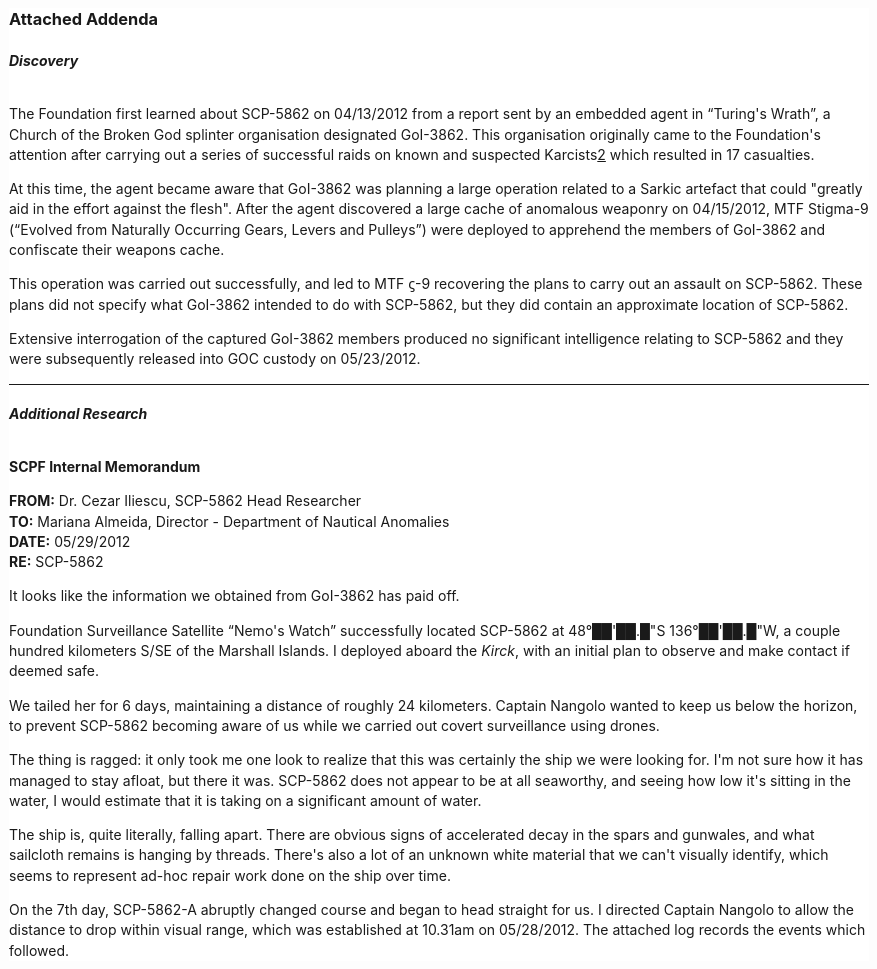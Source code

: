 ### **Attached Addenda**

###### **Discovery**

The Foundation first learned about SCP-5862 on 04/13/2012 from a report sent by an embedded agent in “Turing's Wrath”, a Church of the Broken God splinter organisation designated GoI-3862. This organisation originally came to the Foundation's attention after carrying out a series of successful raids on known and suspected Karcists[2](javascript:;) which resulted in 17 casualties.

At this time, the agent became aware that GoI-3862 was planning a large operation related to a Sarkic artefact that could "greatly aid in the effort against the flesh". After the agent discovered a large cache of anomalous weaponry on 04/15/2012, MTF Stigma-9 (“Evolved from Naturally Occurring Gears, Levers and Pulleys”) were deployed to apprehend the members of GoI-3862 and confiscate their weapons cache.

This operation was carried out successfully, and led to MTF ϛ-9 recovering the plans to carry out an assault on SCP-5862. These plans did not specify what GoI-3862 intended to do with SCP-5862, but they did contain an approximate location of SCP-5862.

Extensive interrogation of the captured GoI-3862 members produced no significant intelligence relating to SCP-5862 and they were subsequently released into GOC custody on 05/23/2012.

* * *

###### **Additional Research**

**SCPF Internal Memorandum**

  
**FROM:** Dr. Cezar Iliescu, SCP-5862 Head Researcher  
**TO:** Mariana Almeida, Director - Department of Nautical Anomalies  
**DATE:** 05/29/2012  
**RE:** SCP-5862

It looks like the information we obtained from GoI-3862 has paid off.

Foundation Surveillance Satellite “Nemo's Watch” successfully located SCP-5862 at 48°██'██.█"S 136°██'██.█"W, a couple hundred kilometers S/SE of the Marshall Islands. I deployed aboard the _Kirck_, with an initial plan to observe and make contact if deemed safe.

We tailed her for 6 days, maintaining a distance of roughly 24 kilometers. Captain Nangolo wanted to keep us below the horizon, to prevent SCP-5862 becoming aware of us while we carried out covert surveillance using drones.

The thing is ragged: it only took me one look to realize that this was certainly the ship we were looking for. I'm not sure how it has managed to stay afloat, but there it was. SCP-5862 does not appear to be at all seaworthy, and seeing how low it's sitting in the water, I would estimate that it is taking on a significant amount of water.

The ship is, quite literally, falling apart. There are obvious signs of accelerated decay in the spars and gunwales, and what sailcloth remains is hanging by threads. There's also a lot of an unknown white material that we can't visually identify, which seems to represent ad-hoc repair work done on the ship over time.

On the 7th day, SCP-5862-A abruptly changed course and began to head straight for us. I directed Captain Nangolo to allow the distance to drop within visual range, which was established at 10.31am on 05/28/2012. The attached log records the events which followed.
